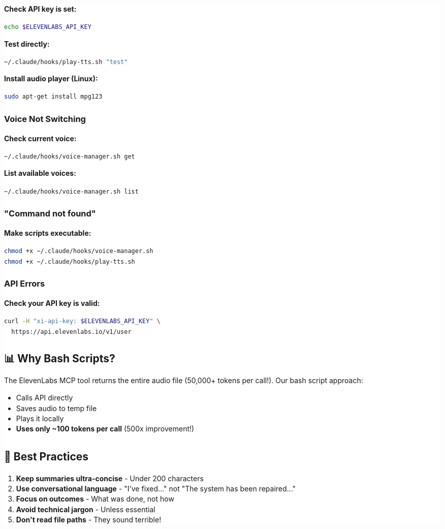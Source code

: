 **Check API key is set:**
```bash
echo $ELEVENLABS_API_KEY
```

**Test directly:**
```bash
~/.claude/hooks/play-tts.sh "test"
```

**Install audio player (Linux):**
```bash
sudo apt-get install mpg123
```

### Voice Not Switching

**Check current voice:**
```bash
~/.claude/hooks/voice-manager.sh get
```

**List available voices:**
```bash
~/.claude/hooks/voice-manager.sh list
```

### "Command not found"

**Make scripts executable:**
```bash
chmod +x ~/.claude/hooks/voice-manager.sh
chmod +x ~/.claude/hooks/play-tts.sh
```

### API Errors

**Check your API key is valid:**
```bash
curl -H "xi-api-key: $ELEVENLABS_API_KEY" \
  https://api.elevenlabs.io/v1/user
```

## 📊 Why Bash Scripts?

The ElevenLabs MCP tool returns the entire audio file (50,000+ tokens per call!). Our bash script approach:
- Calls API directly
- Saves audio to temp file
- Plays it locally
- **Uses only ~100 tokens per call** (500x improvement!)

## 🎯 Best Practices

1. **Keep summaries ultra-concise** - Under 200 characters
2. **Use conversational language** - "I've fixed..." not "The system has been repaired..."
3. **Focus on outcomes** - What was done, not how
4. **Avoid technical jargon** - Unless essential
5. **Don't read file paths** - They sound terrible!
